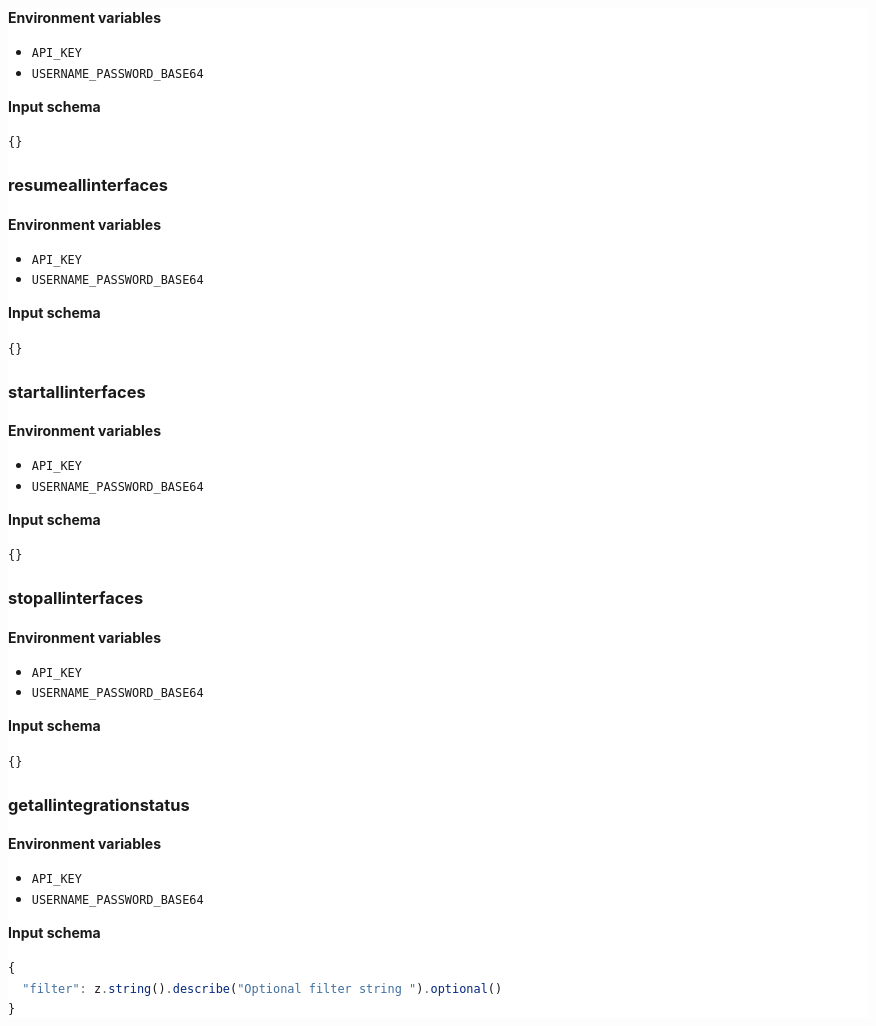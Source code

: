 **Environment variables**

- `API_KEY`
- `USERNAME_PASSWORD_BASE64`

**Input schema**

```ts
{}
```

### resumeallinterfaces

**Environment variables**

- `API_KEY`
- `USERNAME_PASSWORD_BASE64`

**Input schema**

```ts
{}
```

### startallinterfaces

**Environment variables**

- `API_KEY`
- `USERNAME_PASSWORD_BASE64`

**Input schema**

```ts
{}
```

### stopallinterfaces

**Environment variables**

- `API_KEY`
- `USERNAME_PASSWORD_BASE64`

**Input schema**

```ts
{}
```

### getallintegrationstatus

**Environment variables**

- `API_KEY`
- `USERNAME_PASSWORD_BASE64`

**Input schema**

```ts
{
  "filter": z.string().describe("Optional filter string ").optional()
}
```
